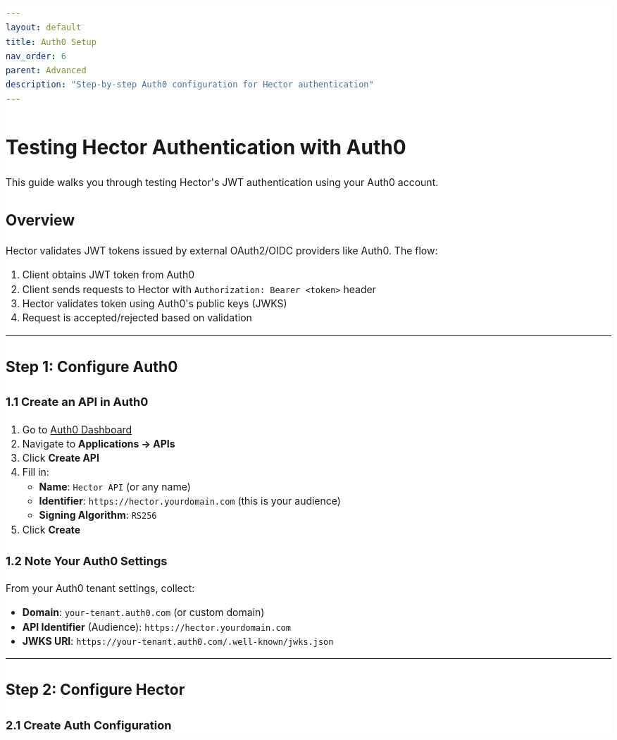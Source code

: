 ```yaml
---
layout: default
title: Auth0 Setup
nav_order: 6
parent: Advanced
description: "Step-by-step Auth0 configuration for Hector authentication"
---
```


# Testing Hector Authentication with Auth0

This guide walks you through testing Hector's JWT authentication using your Auth0 account.

## Overview

Hector validates JWT tokens issued by external OAuth2/OIDC providers like Auth0. The flow:

1. Client obtains JWT token from Auth0
2. Client sends requests to Hector with `Authorization: Bearer <token>` header
3. Hector validates token using Auth0's public keys (JWKS)
4. Request is accepted/rejected based on validation

---

## Step 1: Configure Auth0

### 1.1 Create an API in Auth0

1. Go to [Auth0 Dashboard](https://manage.auth0.com/)
2. Navigate to **Applications → APIs**
3. Click **Create API**
4. Fill in:
   - **Name**: `Hector API` (or any name)
   - **Identifier**: `https://hector.yourdomain.com` (this is your audience)
   - **Signing Algorithm**: `RS256`
5. Click **Create**

### 1.2 Note Your Auth0 Settings

From your Auth0 tenant settings, collect:

- **Domain**: `your-tenant.auth0.com` (or custom domain)
- **API Identifier** (Audience): `https://hector.yourdomain.com`
- **JWKS URI**: `https://your-tenant.auth0.com/.well-known/jwks.json`

---

## Step 2: Configure Hector

### 2.1 Create Auth Configuration
